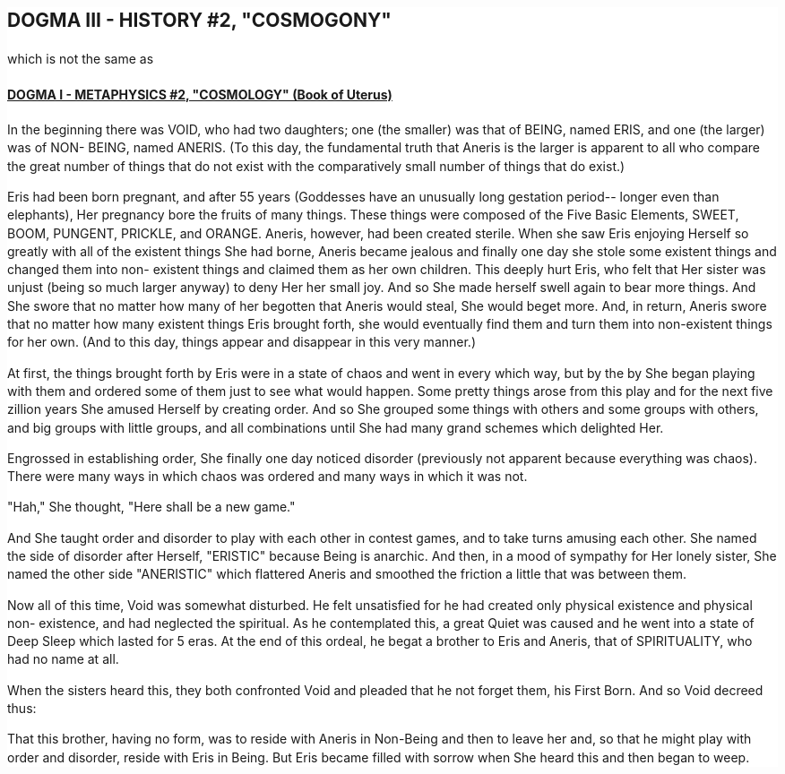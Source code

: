 
## DOGMA III - HISTORY #2, "COSMOGONY"

which is not the same as

#### [DOGMA I - METAPHYSICS #2, "COSMOLOGY" (Book of Uterus)](https://www.cs.cmu.edu/~tilt/principia/body.html#csmlgy)

In the beginning there was VOID, who had two daughters; one (the smaller) was that of BEING, named ERIS, and one (the larger) was of NON- BEING, named ANERIS. (To this day, the fundamental truth that Aneris is the larger is apparent to all who compare the great number of things that do not exist with the comparatively small number of things that do exist.)

Eris had been born pregnant, and after 55 years (Goddesses have an unusually long gestation period-- longer even than elephants), Her pregnancy bore the fruits of many things. These things were composed of the Five Basic Elements, SWEET, BOOM, PUNGENT, PRICKLE, and ORANGE. Aneris, however, had been created sterile. When she saw Eris enjoying Herself so greatly with all of the existent things She had borne, Aneris became jealous and finally one day she stole some existent things and changed them into non- existent things and claimed them as her own children. This deeply hurt Eris, who felt that Her sister was unjust (being so much larger anyway) to deny Her her small joy. And so She made herself swell again to bear more things. And She swore that no matter how many of her begotten that Aneris would steal, She would beget more. And, in return, Aneris swore that no matter how many existent things Eris brought forth, she would eventually find them and turn them into non-existent things for her own. (And to this day, things appear and disappear in this very manner.)

At first, the things brought forth by Eris were in a state of chaos and went in every which way, but by the by She began playing with them and ordered some of them just to see what would happen. Some pretty things arose from this play and for the next five zillion years She amused Herself by creating order. And so She grouped some things with others and some groups with others, and big groups with little groups, and all combinations until She had many grand schemes which delighted Her.

Engrossed in establishing order, She finally one day noticed disorder (previously not apparent because everything was chaos). There were many ways in which chaos was ordered and many ways in which it was not.

"Hah," She thought, "Here shall be a new game."

And She taught order and disorder to play with each other in contest games, and to take turns amusing each other. She named the side of disorder after Herself, "ERISTIC" because Being is anarchic. And then, in a mood of sympathy for Her lonely sister, She named the other side "ANERISTIC" which flattered Aneris and smoothed the friction a little that was between them.

Now all of this time, Void was somewhat disturbed. He felt unsatisfied for he had created only physical existence and physical non- existence, and had neglected the spiritual. As he contemplated this, a great Quiet was caused and he went into a state of Deep Sleep which lasted for 5 eras. At the end of this ordeal, he begat a brother to Eris and Aneris, that of SPIRITUALITY, who had no name at all.

When the sisters heard this, they both confronted Void and pleaded that he not forget them, his First Born. And so Void decreed thus:

That this brother, having no form, was to reside with Aneris in Non-Being and then to leave her and, so that he might play with order and disorder, reside with Eris in Being. But Eris became filled with sorrow when She heard this and then began to weep.
